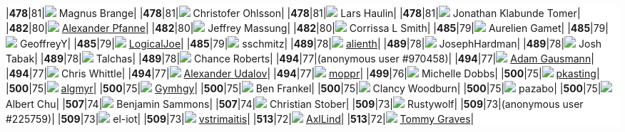 |**478**|81|<img src="https://avatars.githubusercontent.com/u/1913762?v=4" height=12> Magnus Brange|
|**478**|81|<img src="https://lh3.googleusercontent.com/a/ACg8ocIiPu-3l45MRqLmre52VPPDwHvS4V08feM-ryI2G10exyQgQ5z5=s96-c" height=12> Christofer Ohlsson|
|**478**|81|<img src="https://lh3.googleusercontent.com/a/ACg8ocJ0QB5uslZg6Kx1uMbYGTl8L0jG4dI-BD3kYSMhLAfRLGoI8g=s96-c" height=12> Lars Haulin|
|**478**|81|<img src="https://avatars.githubusercontent.com/u/7492685?v=4" height=12> Jonathan Klabunde Tomer|
|**482**|80|<img src="https://avatars.githubusercontent.com/u/25307916?v=4" height=12> [Alexander Pfanne](https://github.com/Zeldacrafter)|
|**482**|80|<img src="https://lh3.googleusercontent.com/a-/AOh14GgKf0BHh2BSTIJr60jzuav73prleQsMnpOjYBivAg=s96-c" height=12> Jeffrey Massung|
|**482**|80|<img src="https://lh3.googleusercontent.com/a/ACg8ocJVD-IXyjvKCG_6HOdjp0BryHygfOxJsOaQDWT45oaD=s96-c" height=12> Corrissa L Smith|
|**485**|79|<img src="https://lh3.googleusercontent.com/-EN0XCxQN2Sk/AAAAAAAAAAI/AAAAAAAAAAA/AMZuuck2zCK93fmgsyC6mXTzgO_-3DQG4g/s96-c/photo.jpg" height=12> Aurelien Gamet|
|**485**|79|<img src="https://avatars1.githubusercontent.com/u/16662434?v=4" height=12> GeoffreyY|
|**485**|79|<img src="https://avatars.githubusercontent.com/u/47825483?v=4" height=12> [LogicalJoe](https://github.com/LogicalJoe)|
|**485**|79|<img src="https://avatars.githubusercontent.com/u/4200058?v=4" height=12> sschmitz|
|**489**|78|<img src="https://avatars.githubusercontent.com/u/218431?v=4" height=12> [alienth](https://github.com/alienth)|
|**489**|78|<img src="https://avatars.githubusercontent.com/u/34112551?v=4" height=12> JosephHardman|
|**489**|78|<img src="https://lh3.googleusercontent.com/a/ACg8ocK1gEqh1iqaYAp8SMAha-kUYSlXD9ZSmb5IpHg9EWSaZko=s96-c" height=12> Josh Tabak|
|**489**|78|<img src="https://lh3.googleusercontent.com/a/ACg8ocJxHRpS57CmE7KyVf-FiRSvrxgqxUWFjqLv8-hBiejN=s96-c" height=12> Talchas|
|**489**|78|<img src="https://lh3.googleusercontent.com/a/ACg8ocI82Mz1y3TUJXx71dNKhFpG7MYQ2qs7KGPZMxCXxzPT=s96-c" height=12> Chance Roberts|
|**494**|77|(anonymous user #970458)|
|**494**|77|<img src="https://avatars.githubusercontent.com/u/6611767?v=4" height=12> [Adam Gausmann](https://github.com/agausmann)|
|**494**|77|<img src="https://lh3.googleusercontent.com/a/AATXAJyyaFxvJbPLULc1m5crWomA_CypILI6bCB6yMpJ=s96-c" height=12> Chris Whittle|
|**494**|77|<img src="https://avatars.githubusercontent.com/u/292714?v=4" height=12> [Alexander Udalov](https://github.com/udalov)|
|**494**|77|<img src="https://avatars.githubusercontent.com/u/8957855?v=4" height=12> [moppr](https://github.com/moppr)|
|**499**|76|<img src="https://lh3.googleusercontent.com/a-/AOh14GjM-mIfOxcOcPM4VSuK-HfNwfU3GWHki1bFo6AzDg=s96-c" height=12> Michelle Dobbs|
|**500**|75|<img src="https://avatars.githubusercontent.com/u/13443095?v=4" height=12> [pkasting](https://github.com/pkasting)|
|**500**|75|<img src="https://avatars.githubusercontent.com/u/15268706?v=4" height=12> [algmyr](https://github.com/algmyr)|
|**500**|75|<img src="https://avatars.githubusercontent.com/u/49801033?v=4" height=12> [Gymhgy](https://github.com/Gymhgy)|
|**500**|75|<img src="https://avatars1.githubusercontent.com/u/12173779?v=4" height=12> Ben Frankel|
|**500**|75|<img src="https://lh3.googleusercontent.com/a-/ALV-UjXFDvnL3tkZA9Gik1FcwEKY2ce1xyQeLLFIBcr3jb5pjZXEhXRSK69r3SPv9gCTccOrwvchM1xmOJMlwTFCR5iY-qloyuaM2L2TZiNvUs60z9mmwNg3egeka4LvMs6xHOkRh6uvT8EAvxprGqcvAJ" height=12> Clancy Woodburn|
|**500**|75|<img src="https://avatars3.githubusercontent.com/u/222909?v=4" height=12> pazabo|
|**500**|75|<img src="https://lh3.googleusercontent.com/a-/AOh14Gh9_fm972c_JBBhZc6qiEivY3aOnqhKMaqtAPQ6dQ=s96-c" height=12> Albert Chu|
|**507**|74|<img src="https://lh3.googleusercontent.com/a/AEdFTp4BljSSsIvg1H8gk55y7mP2osPp5CFP37TA9b3d=s96-c" height=12> Benjamin Sammons|
|**507**|74|<img src="https://avatars.githubusercontent.com/u/5249057?v=4" height=12> Christian Stober|
|**509**|73|<img src="https://avatars.githubusercontent.com/u/1646546?v=4" height=12> Rustywolf|
|**509**|73|(anonymous user #225759)|
|**509**|73|<img src="https://avatars.githubusercontent.com/u/29724281?v=4" height=12> el-iot|
|**509**|73|<img src="https://avatars.githubusercontent.com/u/14166032?v=4" height=12> [vstrimaitis](https://github.com/vstrimaitis)|
|**513**|72|<img src="https://avatars.githubusercontent.com/u/23080686?v=4" height=12> [AxlLind](https://github.com/AxlLind)|
|**513**|72|<img src="https://avatars.githubusercontent.com/u/2263711?v=4" height=12> [Tommy Graves](https://github.com/TAGraves)|